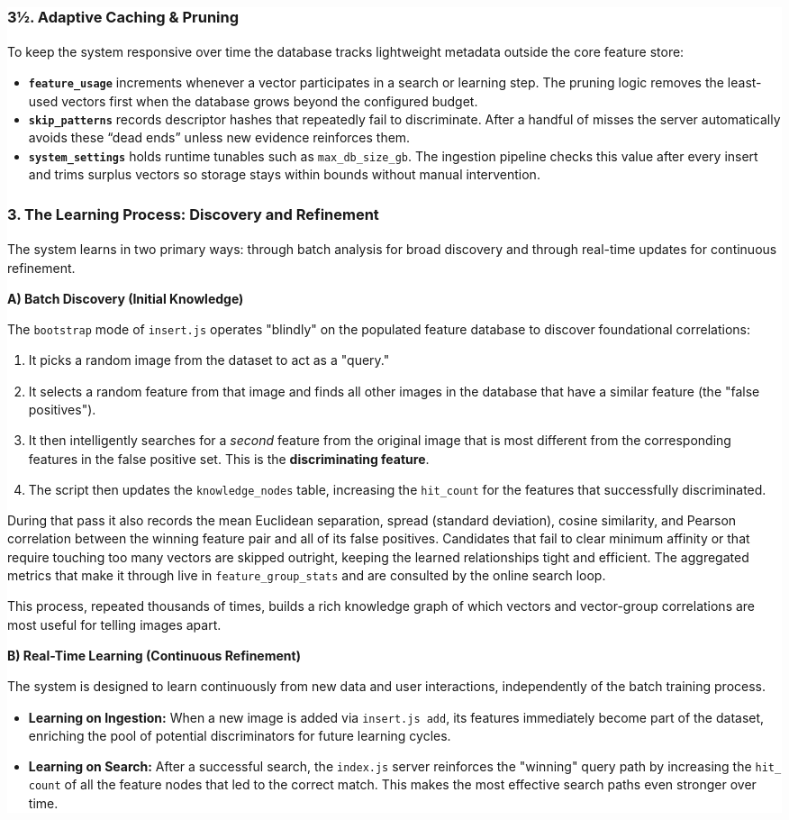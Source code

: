### 3½. Adaptive Caching & Pruning

To keep the system responsive over time the database tracks lightweight metadata outside the core feature store:

*   **`feature_usage`** increments whenever a vector participates in a search or learning step. The pruning logic removes the least-used vectors first when the database grows beyond the configured budget.
*   **`skip_patterns`** records descriptor hashes that repeatedly fail to discriminate. After a handful of misses the server automatically avoids these “dead ends” unless new evidence reinforces them.
*   **`system_settings`** holds runtime tunables such as `max_db_size_gb`. The ingestion pipeline checks this value after every insert and trims surplus vectors so storage stays within bounds without manual intervention.

### 3\. The Learning Process: Discovery and Refinement

The system learns in two primary ways: through batch analysis for broad discovery and through real-time updates for continuous refinement.

**A) Batch Discovery (Initial Knowledge)**

The `bootstrap` mode of `insert.js` operates "blindly" on the populated feature database to discover foundational correlations:

1.  It picks a random image from the dataset to act as a "query."
    
2.  It selects a random feature from that image and finds all other images in the database that have a similar feature (the "false positives").
    
3.  It then intelligently searches for a _second_ feature from the original image that is most different from the corresponding features in the false positive set. This is the **discriminating feature**.
    
4.  The script then updates the `knowledge_nodes` table, increasing the `hit_count` for the features that successfully discriminated.
    
During that pass it also records the mean Euclidean separation, spread (standard deviation), cosine similarity, and Pearson correlation between the winning feature pair and all of its false positives. Candidates that fail to clear minimum affinity or that require touching too many vectors are skipped outright, keeping the learned relationships tight and efficient. The aggregated metrics that make it through live in `feature_group_stats` and are consulted by the online search loop.

This process, repeated thousands of times, builds a rich knowledge graph of which vectors and vector-group correlations are most useful for telling images apart.

**B) Real-Time Learning (Continuous Refinement)**

The system is designed to learn continuously from new data and user interactions, independently of the batch training process.

*   **Learning on Ingestion:** When a new image is added via `insert.js add`, its features immediately become part of the dataset, enriching the pool of potential discriminators for future learning cycles.
    
*   **Learning on Search:** After a successful search, the `index.js` server reinforces the "winning" query path by increasing the `hit_count` of all the feature nodes that led to the correct match. This makes the most effective search paths even stronger over time.
